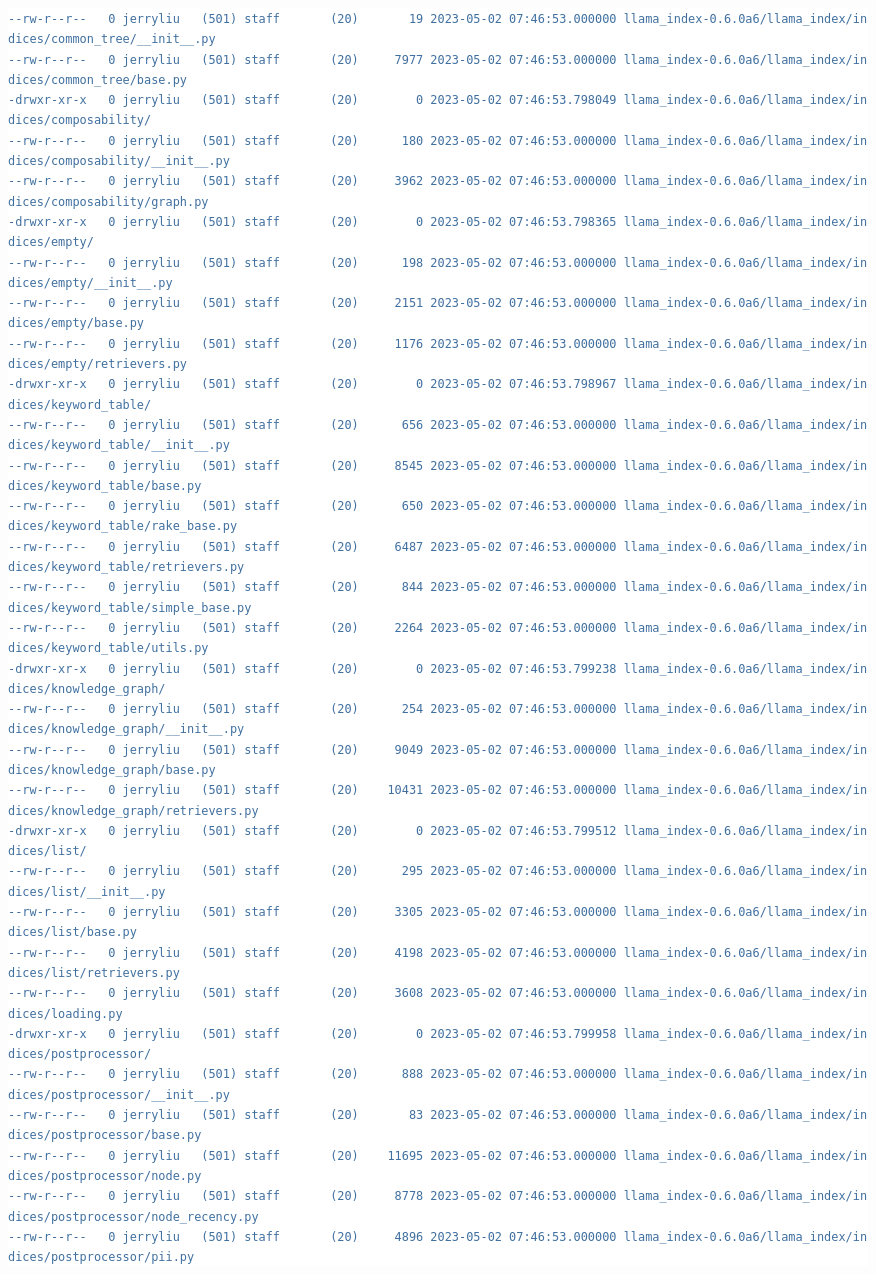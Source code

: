 ```diff
--rw-r--r--   0 jerryliu   (501) staff       (20)       19 2023-05-02 07:46:53.000000 llama_index-0.6.0a6/llama_index/indices/common_tree/__init__.py
--rw-r--r--   0 jerryliu   (501) staff       (20)     7977 2023-05-02 07:46:53.000000 llama_index-0.6.0a6/llama_index/indices/common_tree/base.py
-drwxr-xr-x   0 jerryliu   (501) staff       (20)        0 2023-05-02 07:46:53.798049 llama_index-0.6.0a6/llama_index/indices/composability/
--rw-r--r--   0 jerryliu   (501) staff       (20)      180 2023-05-02 07:46:53.000000 llama_index-0.6.0a6/llama_index/indices/composability/__init__.py
--rw-r--r--   0 jerryliu   (501) staff       (20)     3962 2023-05-02 07:46:53.000000 llama_index-0.6.0a6/llama_index/indices/composability/graph.py
-drwxr-xr-x   0 jerryliu   (501) staff       (20)        0 2023-05-02 07:46:53.798365 llama_index-0.6.0a6/llama_index/indices/empty/
--rw-r--r--   0 jerryliu   (501) staff       (20)      198 2023-05-02 07:46:53.000000 llama_index-0.6.0a6/llama_index/indices/empty/__init__.py
--rw-r--r--   0 jerryliu   (501) staff       (20)     2151 2023-05-02 07:46:53.000000 llama_index-0.6.0a6/llama_index/indices/empty/base.py
--rw-r--r--   0 jerryliu   (501) staff       (20)     1176 2023-05-02 07:46:53.000000 llama_index-0.6.0a6/llama_index/indices/empty/retrievers.py
-drwxr-xr-x   0 jerryliu   (501) staff       (20)        0 2023-05-02 07:46:53.798967 llama_index-0.6.0a6/llama_index/indices/keyword_table/
--rw-r--r--   0 jerryliu   (501) staff       (20)      656 2023-05-02 07:46:53.000000 llama_index-0.6.0a6/llama_index/indices/keyword_table/__init__.py
--rw-r--r--   0 jerryliu   (501) staff       (20)     8545 2023-05-02 07:46:53.000000 llama_index-0.6.0a6/llama_index/indices/keyword_table/base.py
--rw-r--r--   0 jerryliu   (501) staff       (20)      650 2023-05-02 07:46:53.000000 llama_index-0.6.0a6/llama_index/indices/keyword_table/rake_base.py
--rw-r--r--   0 jerryliu   (501) staff       (20)     6487 2023-05-02 07:46:53.000000 llama_index-0.6.0a6/llama_index/indices/keyword_table/retrievers.py
--rw-r--r--   0 jerryliu   (501) staff       (20)      844 2023-05-02 07:46:53.000000 llama_index-0.6.0a6/llama_index/indices/keyword_table/simple_base.py
--rw-r--r--   0 jerryliu   (501) staff       (20)     2264 2023-05-02 07:46:53.000000 llama_index-0.6.0a6/llama_index/indices/keyword_table/utils.py
-drwxr-xr-x   0 jerryliu   (501) staff       (20)        0 2023-05-02 07:46:53.799238 llama_index-0.6.0a6/llama_index/indices/knowledge_graph/
--rw-r--r--   0 jerryliu   (501) staff       (20)      254 2023-05-02 07:46:53.000000 llama_index-0.6.0a6/llama_index/indices/knowledge_graph/__init__.py
--rw-r--r--   0 jerryliu   (501) staff       (20)     9049 2023-05-02 07:46:53.000000 llama_index-0.6.0a6/llama_index/indices/knowledge_graph/base.py
--rw-r--r--   0 jerryliu   (501) staff       (20)    10431 2023-05-02 07:46:53.000000 llama_index-0.6.0a6/llama_index/indices/knowledge_graph/retrievers.py
-drwxr-xr-x   0 jerryliu   (501) staff       (20)        0 2023-05-02 07:46:53.799512 llama_index-0.6.0a6/llama_index/indices/list/
--rw-r--r--   0 jerryliu   (501) staff       (20)      295 2023-05-02 07:46:53.000000 llama_index-0.6.0a6/llama_index/indices/list/__init__.py
--rw-r--r--   0 jerryliu   (501) staff       (20)     3305 2023-05-02 07:46:53.000000 llama_index-0.6.0a6/llama_index/indices/list/base.py
--rw-r--r--   0 jerryliu   (501) staff       (20)     4198 2023-05-02 07:46:53.000000 llama_index-0.6.0a6/llama_index/indices/list/retrievers.py
--rw-r--r--   0 jerryliu   (501) staff       (20)     3608 2023-05-02 07:46:53.000000 llama_index-0.6.0a6/llama_index/indices/loading.py
-drwxr-xr-x   0 jerryliu   (501) staff       (20)        0 2023-05-02 07:46:53.799958 llama_index-0.6.0a6/llama_index/indices/postprocessor/
--rw-r--r--   0 jerryliu   (501) staff       (20)      888 2023-05-02 07:46:53.000000 llama_index-0.6.0a6/llama_index/indices/postprocessor/__init__.py
--rw-r--r--   0 jerryliu   (501) staff       (20)       83 2023-05-02 07:46:53.000000 llama_index-0.6.0a6/llama_index/indices/postprocessor/base.py
--rw-r--r--   0 jerryliu   (501) staff       (20)    11695 2023-05-02 07:46:53.000000 llama_index-0.6.0a6/llama_index/indices/postprocessor/node.py
--rw-r--r--   0 jerryliu   (501) staff       (20)     8778 2023-05-02 07:46:53.000000 llama_index-0.6.0a6/llama_index/indices/postprocessor/node_recency.py
--rw-r--r--   0 jerryliu   (501) staff       (20)     4896 2023-05-02 07:46:53.000000 llama_index-0.6.0a6/llama_index/indices/postprocessor/pii.py
```